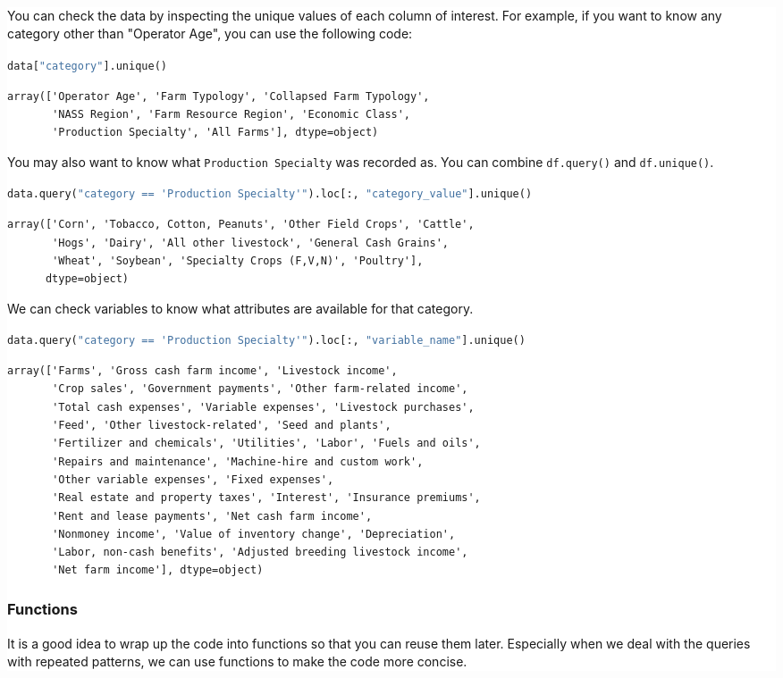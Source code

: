 You can check the data by inspecting the unique values of each column of interest. For example, if you want to know any category other than "Operator Age", you can use the following code:


```python
data["category"].unique()
```




    array(['Operator Age', 'Farm Typology', 'Collapsed Farm Typology',
           'NASS Region', 'Farm Resource Region', 'Economic Class',
           'Production Specialty', 'All Farms'], dtype=object)



You may also want to know what `Production Specialty` was recorded as. You can combine `df.query()` and `df.unique()`.


```python
data.query("category == 'Production Specialty'").loc[:, "category_value"].unique()
```




    array(['Corn', 'Tobacco, Cotton, Peanuts', 'Other Field Crops', 'Cattle',
           'Hogs', 'Dairy', 'All other livestock', 'General Cash Grains',
           'Wheat', 'Soybean', 'Specialty Crops (F,V,N)', 'Poultry'],
          dtype=object)



We can check variables to know what attributes are available for that category.


```python
data.query("category == 'Production Specialty'").loc[:, "variable_name"].unique()
```




    array(['Farms', 'Gross cash farm income', 'Livestock income',
           'Crop sales', 'Government payments', 'Other farm-related income',
           'Total cash expenses', 'Variable expenses', 'Livestock purchases',
           'Feed', 'Other livestock-related', 'Seed and plants',
           'Fertilizer and chemicals', 'Utilities', 'Labor', 'Fuels and oils',
           'Repairs and maintenance', 'Machine-hire and custom work',
           'Other variable expenses', 'Fixed expenses',
           'Real estate and property taxes', 'Interest', 'Insurance premiums',
           'Rent and lease payments', 'Net cash farm income',
           'Nonmoney income', 'Value of inventory change', 'Depreciation',
           'Labor, non-cash benefits', 'Adjusted breeding livestock income',
           'Net farm income'], dtype=object)



### Functions

It is a good idea to wrap up the code into functions so that you can reuse them later. Especially when we deal with the queries with repeated patterns, we can use functions to make the code more concise.
